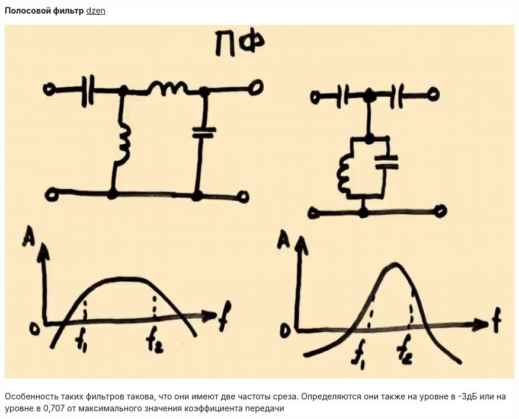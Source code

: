 
**Полосовой фильтр** [dzen](https://dzen.ru/a/YJkzLE-t43iL5MRV)

![Полосовой фильтр.](../img/249.1.png "Полосовой фильтр.")


Особенность таких фильтров такова, что они имеют две частоты среза. Определяются они также на уровне в -3дБ  или на уровне в  0,707 от максимального значения коэффициента передачи
